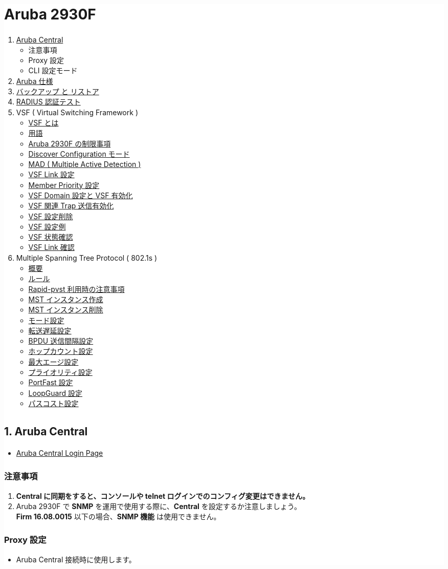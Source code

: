 # Aruba 2930F
1. [Aruba Central](#anchor1)
   - 注意事項
   - Proxy 設定
   - CLI 設定モード
2. [Aruba 仕様](#anchor2)
3. [バックアップ と リストア](#anchor3)
4. [RADIUS 認証テスト](#anchor4)
5. VSF ( Virtual Switching Framework )
   - [VSF とは](#anchor5a)
   - [用語](#anchor5b)
   - [Aruba 2930F の制限事項](#anchor5c)
   - [Discover Configuration モード](#anchor5d)
   - [MAD ( Multiple Active Detection )](#anchor5e)
   - [VSF Link 設定](#anchor5f)
   - [Member Priority 設定](#anchor5g)
   - [VSF Domain 設定と VSF 有効化](#anchor5h)
   - [VSF 関連 Trap 送信有効化](#anchor5i)
   - [VSF 設定削除](#anchor5j)
   - [VSF 設定例](#anchor5k)
   - [VSF 状態確認](#anchor5l)
   - [VSF Link 確認](#anchor5m)
6. Multiple Spanning Tree Protocol ( 802.1s )
   - [概要](#anchor6a)
   - [ルール](#anchor6b)
   - [Rapid-pvst 利用時の注意事項](#anchor6c)
   - [MST インスタンス作成](#anchor6d)
   - [MST インスタンス削除](#anchor6e)
   - [モード設定](#anchor6f)
   - [転送遅延設定](#anchor6g)
   - [BPDU 送信間隔設定](#anchor6h)
   - [ホップカウント設定](#anchor6i)
   - [最大エージ設定](#anchor6j)
   - [プライオリティ設定](#anchor6k)
   - [PortFast 設定](#anchor6l)
   - [LoopGuard 設定](#anchor6m)
   - [パスコスト設定](#anchor6n)

<a id="anchor1"></a>

## 1. Aruba Central
 - [Aruba Central Login Page](https://portal-prod2.central.arubanetworks.com/platform/login/user)

### 注意事項
1. **Central に同期をすると、コンソールや telnet ログインでのコンフィグ変更はできません。**
2. Aruba 2930F で **SNMP** を運用で使用する際に、**Central** を設定するか注意しましょう。<br>**Firm 16.08.0015** 以下の場合、**SNMP 機能** は使用できません。

### Proxy 設定
 - Aruba Central 接続時に使用します。
